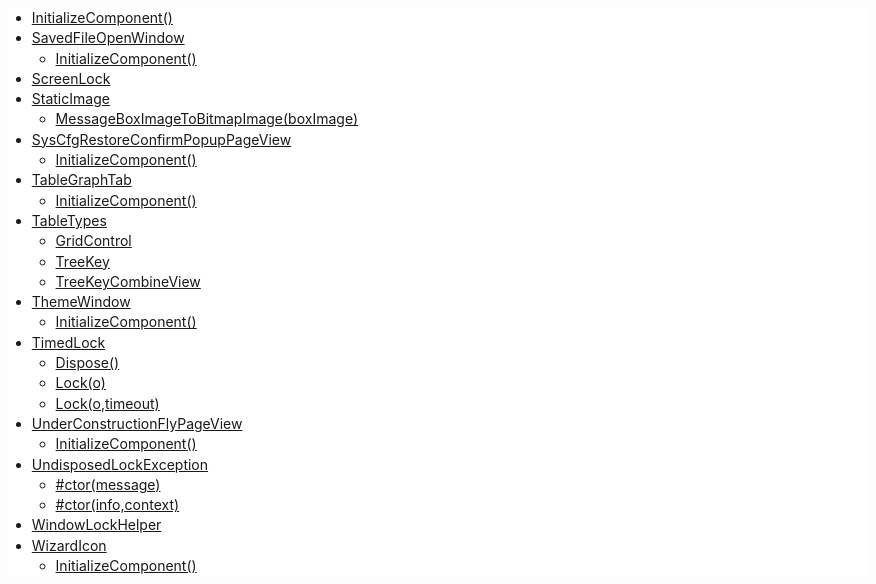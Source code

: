   - [InitializeComponent()](#M-NCube-Controls-Samples-SampleBox-InitializeComponent 'NCube.Controls.Samples.SampleBox.InitializeComponent')
- [SavedFileOpenWindow](#T-NCube-Controls-Popups-Dialogs-SavedFileOpenWindow 'NCube.Controls.Popups.Dialogs.SavedFileOpenWindow')
  - [InitializeComponent()](#M-NCube-Controls-Popups-Dialogs-SavedFileOpenWindow-InitializeComponent 'NCube.Controls.Popups.Dialogs.SavedFileOpenWindow.InitializeComponent')
- [ScreenLock](#T-NCube-Controls-ScreenLock 'NCube.Controls.ScreenLock')
- [StaticImage](#T-NCube-Assets-Images-StaticImage 'NCube.Assets.Images.StaticImage')
  - [MessageBoxImageToBitmapImage(boxImage)](#M-NCube-Assets-Images-StaticImage-MessageBoxImageToBitmapImage-System-Windows-MessageBoxImage- 'NCube.Assets.Images.StaticImage.MessageBoxImageToBitmapImage(System.Windows.MessageBoxImage)')
- [SysCfgRestoreConfirmPopupPageView](#T-NCube-Controls-PageViews-SysCfgRestoreConfirmPopupPageView 'NCube.Controls.PageViews.SysCfgRestoreConfirmPopupPageView')
  - [InitializeComponent()](#M-NCube-Controls-PageViews-SysCfgRestoreConfirmPopupPageView-InitializeComponent 'NCube.Controls.PageViews.SysCfgRestoreConfirmPopupPageView.InitializeComponent')
- [TableGraphTab](#T-NCube-Controls-TableGraphTab 'NCube.Controls.TableGraphTab')
  - [InitializeComponent()](#M-NCube-Controls-TableGraphTab-InitializeComponent 'NCube.Controls.TableGraphTab.InitializeComponent')
- [TableTypes](#T-NCube-Services-Report-HohSheetTable-TableTypes 'NCube.Services.Report.HohSheetTable.TableTypes')
  - [GridControl](#F-NCube-Services-Report-HohSheetTable-TableTypes-GridControl 'NCube.Services.Report.HohSheetTable.TableTypes.GridControl')
  - [TreeKey](#F-NCube-Services-Report-HohSheetTable-TableTypes-TreeKey 'NCube.Services.Report.HohSheetTable.TableTypes.TreeKey')
  - [TreeKeyCombineView](#F-NCube-Services-Report-HohSheetTable-TableTypes-TreeKeyCombineView 'NCube.Services.Report.HohSheetTable.TableTypes.TreeKeyCombineView')
- [ThemeWindow](#T-NCube-Controls-Windows-ThemeWindow 'NCube.Controls.Windows.ThemeWindow')
  - [InitializeComponent()](#M-NCube-Controls-Windows-ThemeWindow-InitializeComponent 'NCube.Controls.Windows.ThemeWindow.InitializeComponent')
- [TimedLock](#T-NCube-Services-Threading-TimedLock 'NCube.Services.Threading.TimedLock')
  - [Dispose()](#M-NCube-Services-Threading-TimedLock-Dispose 'NCube.Services.Threading.TimedLock.Dispose')
  - [Lock(o)](#M-NCube-Services-Threading-TimedLock-Lock-System-Object- 'NCube.Services.Threading.TimedLock.Lock(System.Object)')
  - [Lock(o,timeout)](#M-NCube-Services-Threading-TimedLock-Lock-System-Object,System-TimeSpan- 'NCube.Services.Threading.TimedLock.Lock(System.Object,System.TimeSpan)')
- [UnderConstructionFlyPageView](#T-NCube-Controls-PageViews-UnderConstructionFlyPageView 'NCube.Controls.PageViews.UnderConstructionFlyPageView')
  - [InitializeComponent()](#M-NCube-Controls-PageViews-UnderConstructionFlyPageView-InitializeComponent 'NCube.Controls.PageViews.UnderConstructionFlyPageView.InitializeComponent')
- [UndisposedLockException](#T-NCube-Services-Threading-UndisposedLockException 'NCube.Services.Threading.UndisposedLockException')
  - [#ctor(message)](#M-NCube-Services-Threading-UndisposedLockException-#ctor-System-String- 'NCube.Services.Threading.UndisposedLockException.#ctor(System.String)')
  - [#ctor(info,context)](#M-NCube-Services-Threading-UndisposedLockException-#ctor-System-Runtime-Serialization-SerializationInfo,System-Runtime-Serialization-StreamingContext- 'NCube.Services.Threading.UndisposedLockException.#ctor(System.Runtime.Serialization.SerializationInfo,System.Runtime.Serialization.StreamingContext)')
- [WindowLockHelper](#T-NCube-Helpers-WindowLockHelper 'NCube.Helpers.WindowLockHelper')
- [WizardIcon](#T-NCube-Controls-Icons-WizardIcon 'NCube.Controls.Icons.WizardIcon')
  - [InitializeComponent()](#M-NCube-Controls-Icons-WizardIcon-InitializeComponent 'NCube.Controls.Icons.WizardIcon.InitializeComponent')
